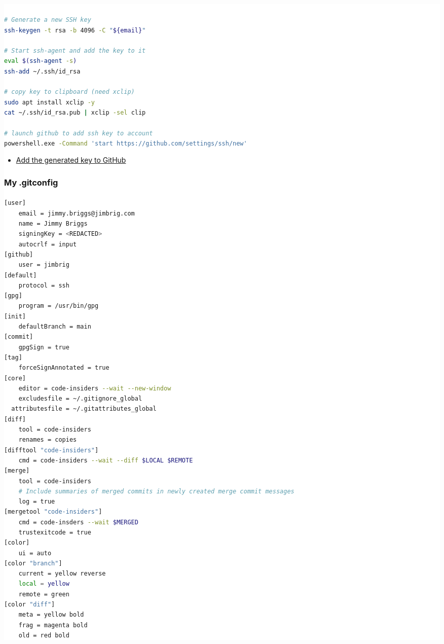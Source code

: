 ```bash

# Generate a new SSH key
ssh-keygen -t rsa -b 4096 -C "${email}"

# Start ssh-agent and add the key to it
eval $(ssh-agent -s)
ssh-add ~/.ssh/id_rsa

# copy key to clipboard (need xclip)
sudo apt install xclip -y
cat ~/.ssh/id_rsa.pub | xclip -sel clip

# launch github to add ssh key to account
powershell.exe -Command 'start https://github.com/settings/ssh/new'
```

- [Add the generated key to GitHub](https://github.com/settings/ssh/new)

### My .gitconfig

```bash
[user]
	email = jimmy.briggs@jimbrig.com
	name = Jimmy Briggs
	signingKey = <REDACTED>
	autocrlf = input
[github]
	user = jimbrig
[default]
	protocol = ssh
[gpg]
	program = /usr/bin/gpg
[init]
	defaultBranch = main
[commit]
	gpgSign = true
[tag]
	forceSignAnnotated = true
[core]
	editor = code-insiders --wait --new-window
	excludesfile = ~/.gitignore_global
  attributesfile = ~/.gitattributes_global
[diff]
	tool = code-insiders
	renames = copies
[difftool "code-insiders"]
	cmd = code-insiders --wait --diff $LOCAL $REMOTE
[merge]
	tool = code-insiders
	# Include summaries of merged commits in newly created merge commit messages
	log = true
[mergetool "code-insiders"]
	cmd = code-insders --wait $MERGED
	trustexitcode = true
[color]
	ui = auto
[color "branch"]
    current = yellow reverse
    local = yellow
    remote = green
[color "diff"]
    meta = yellow bold
    frag = magenta bold
    old = red bold
```